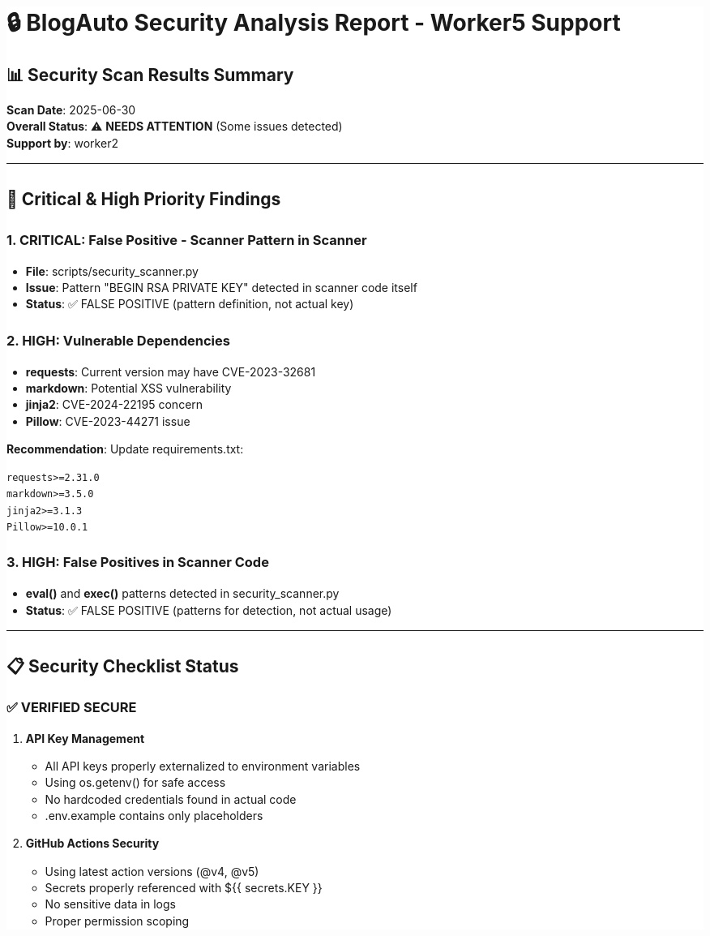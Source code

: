 # 🔒 BlogAuto Security Analysis Report - Worker5 Support

## 📊 Security Scan Results Summary

**Scan Date**: 2025-06-30  
**Overall Status**: ⚠️ **NEEDS ATTENTION** (Some issues detected)  
**Support by**: worker2  

---

## 🚨 Critical & High Priority Findings

### 1. CRITICAL: False Positive - Scanner Pattern in Scanner
- **File**: scripts/security_scanner.py
- **Issue**: Pattern "BEGIN RSA PRIVATE KEY" detected in scanner code itself
- **Status**: ✅ FALSE POSITIVE (pattern definition, not actual key)

### 2. HIGH: Vulnerable Dependencies
- **requests**: Current version may have CVE-2023-32681
- **markdown**: Potential XSS vulnerability
- **jinja2**: CVE-2024-22195 concern
- **Pillow**: CVE-2023-44271 issue

**Recommendation**: Update requirements.txt:
```txt
requests>=2.31.0
markdown>=3.5.0
jinja2>=3.1.3
Pillow>=10.0.1
```

### 3. HIGH: False Positives in Scanner Code
- **eval()** and **exec()** patterns detected in security_scanner.py
- **Status**: ✅ FALSE POSITIVE (patterns for detection, not actual usage)

---

## 📋 Security Checklist Status

### ✅ VERIFIED SECURE
1. **API Key Management**
   - All API keys properly externalized to environment variables
   - Using os.getenv() for safe access
   - No hardcoded credentials found in actual code
   - .env.example contains only placeholders

2. **GitHub Actions Security**
   - Using latest action versions (@v4, @v5)
   - Secrets properly referenced with ${{ secrets.KEY }}
   - No sensitive data in logs
   - Proper permission scoping
